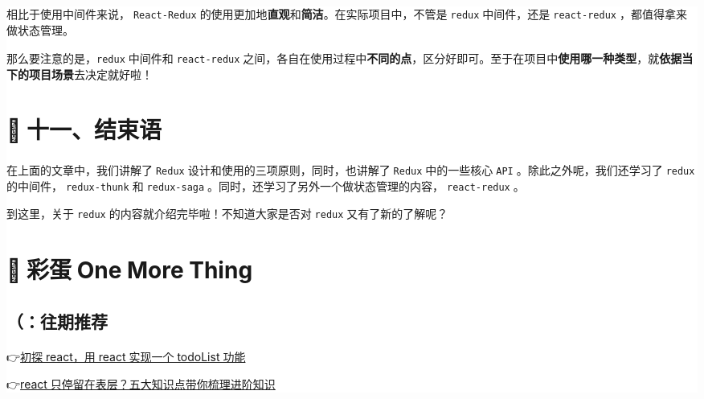 相比于使用中间件来说， `React-Redux` 的使用更加地**直观**和**简洁**。在实际项目中，不管是 `redux` 中间件，还是 `react-redux` ，都值得拿来做状态管理。

那么要注意的是，`redux` 中间件和 `react-redux` 之间，各自在使用过程中**不同的点**，区分好即可。至于在项目中**使用哪一种类型**，就**依据当下的项目场景**去决定就好啦！

# 🚦 十一、结束语

在上面的文章中，我们讲解了 `Redux` 设计和使用的三项原则，同时，也讲解了 `Redux` 中的一些核心 `API` 。除此之外呢，我们还学习了 `redux` 的中间件， `redux-thunk` 和 `redux-saga` 。同时，还学习了另外一个做状态管理的内容， `react-redux` 。

到这里，关于 `redux` 的内容就介绍完毕啦！不知道大家是否对 `redux` 又有了新的了解呢？

# 🐣 彩蛋 One More Thing

## （：往期推荐

👉[初探 react，用 react 实现一个 todoList 功能](https://juejin.cn/post/7018019363139616805)

👉[react 只停留在表层？五大知识点带你梳理进阶知识](https://juejin.cn/post/7020631362142994469)

